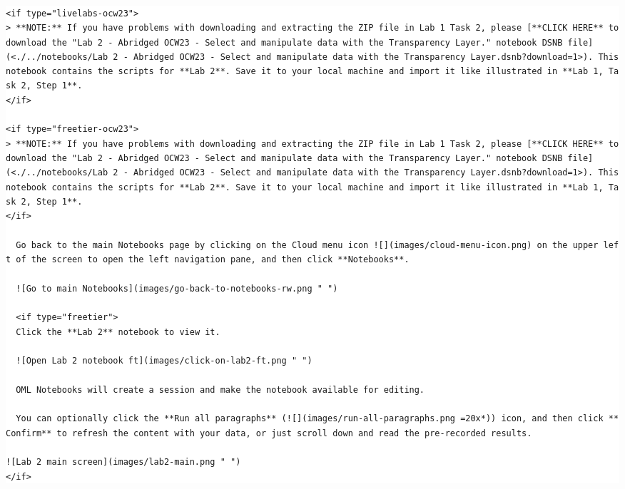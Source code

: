     <if type="livelabs-ocw23">
    > **NOTE:** If you have problems with downloading and extracting the ZIP file in Lab 1 Task 2, please [**CLICK HERE** to download the "Lab 2 - Abridged OCW23 - Select and manipulate data with the Transparency Layer." notebook DSNB file](<./../notebooks/Lab 2 - Abridged OCW23 - Select and manipulate data with the Transparency Layer.dsnb?download=1>). This notebook contains the scripts for **Lab 2**. Save it to your local machine and import it like illustrated in **Lab 1, Task 2, Step 1**.
    </if>

    <if type="freetier-ocw23">
    > **NOTE:** If you have problems with downloading and extracting the ZIP file in Lab 1 Task 2, please [**CLICK HERE** to download the "Lab 2 - Abridged OCW23 - Select and manipulate data with the Transparency Layer." notebook DSNB file](<./../notebooks/Lab 2 - Abridged OCW23 - Select and manipulate data with the Transparency Layer.dsnb?download=1>). This notebook contains the scripts for **Lab 2**. Save it to your local machine and import it like illustrated in **Lab 1, Task 2, Step 1**.
    </if>

      Go back to the main Notebooks page by clicking on the Cloud menu icon ![](images/cloud-menu-icon.png) on the upper left of the screen to open the left navigation pane, and then click **Notebooks**. 
      
      ![Go to main Notebooks](images/go-back-to-notebooks-rw.png " ")
      
      <if type="freetier">
      Click the **Lab 2** notebook to view it.
      
      ![Open Lab 2 notebook ft](images/click-on-lab2-ft.png " ") 
      
      OML Notebooks will create a session and make the notebook available for editing.

      You can optionally click the **Run all paragraphs** (![](images/run-all-paragraphs.png =20x*)) icon, and then click **Confirm** to refresh the content with your data, or just scroll down and read the pre-recorded results.  

    ![Lab 2 main screen](images/lab2-main.png " ")
    </if>
